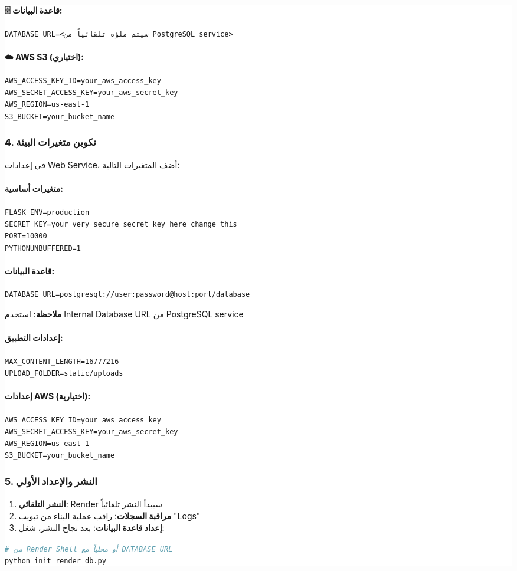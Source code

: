 #### 🗄️ قاعدة البيانات:
```env
DATABASE_URL=<سيتم ملؤه تلقائياً من PostgreSQL service>
```

#### ☁️ AWS S3 (اختياري):
```env
AWS_ACCESS_KEY_ID=your_aws_access_key
AWS_SECRET_ACCESS_KEY=your_aws_secret_key
AWS_REGION=us-east-1
S3_BUCKET=your_bucket_name
```

### 4. تكوين متغيرات البيئة

في إعدادات Web Service، أضف المتغيرات التالية:

#### متغيرات أساسية:
```
FLASK_ENV=production
SECRET_KEY=your_very_secure_secret_key_here_change_this
PORT=10000
PYTHONUNBUFFERED=1
```

#### قاعدة البيانات:
```
DATABASE_URL=postgresql://user:password@host:port/database
```
**ملاحظة**: استخدم Internal Database URL من PostgreSQL service

#### إعدادات التطبيق:
```
MAX_CONTENT_LENGTH=16777216
UPLOAD_FOLDER=static/uploads
```

#### إعدادات AWS (اختيارية):
```
AWS_ACCESS_KEY_ID=your_aws_access_key
AWS_SECRET_ACCESS_KEY=your_aws_secret_key
AWS_REGION=us-east-1
S3_BUCKET=your_bucket_name
```

### 5. النشر والإعداد الأولي

1. **النشر التلقائي**: Render سيبدأ النشر تلقائياً
2. **مراقبة السجلات**: راقب عملية البناء من تبويب "Logs"
3. **إعداد قاعدة البيانات**: بعد نجاح النشر، شغل:

```bash
# من Render Shell أو محلياً مع DATABASE_URL
python init_render_db.py
```
